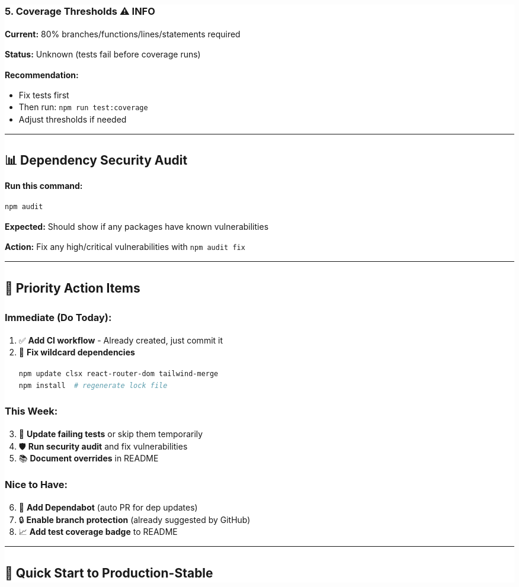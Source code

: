 
### 5. **Coverage Thresholds** ⚠️ **INFO**

**Current:** 80% branches/functions/lines/statements required

**Status:** Unknown (tests fail before coverage runs)

**Recommendation:** 
- Fix tests first
- Then run: `npm run test:coverage`
- Adjust thresholds if needed

---

## 📊 Dependency Security Audit

**Run this command:**
```bash
npm audit
```

**Expected:** Should show if any packages have known vulnerabilities

**Action:** Fix any high/critical vulnerabilities with `npm audit fix`

---

## 🎯 Priority Action Items

### **Immediate (Do Today):**

1. ✅ **Add CI workflow** - Already created, just commit it
2. 🔧 **Fix wildcard dependencies**
   ```bash
   npm update clsx react-router-dom tailwind-merge
   npm install  # regenerate lock file
   ```

### **This Week:**

3. 📝 **Update failing tests** or skip them temporarily
4. 🛡️ **Run security audit** and fix vulnerabilities
5. 📚 **Document overrides** in README

### **Nice to Have:**

6. 🤖 **Add Dependabot** (auto PR for dep updates)
7. 🔒 **Enable branch protection** (already suggested by GitHub)
8. 📈 **Add test coverage badge** to README

---

## 🚀 Quick Start to Production-Stable

